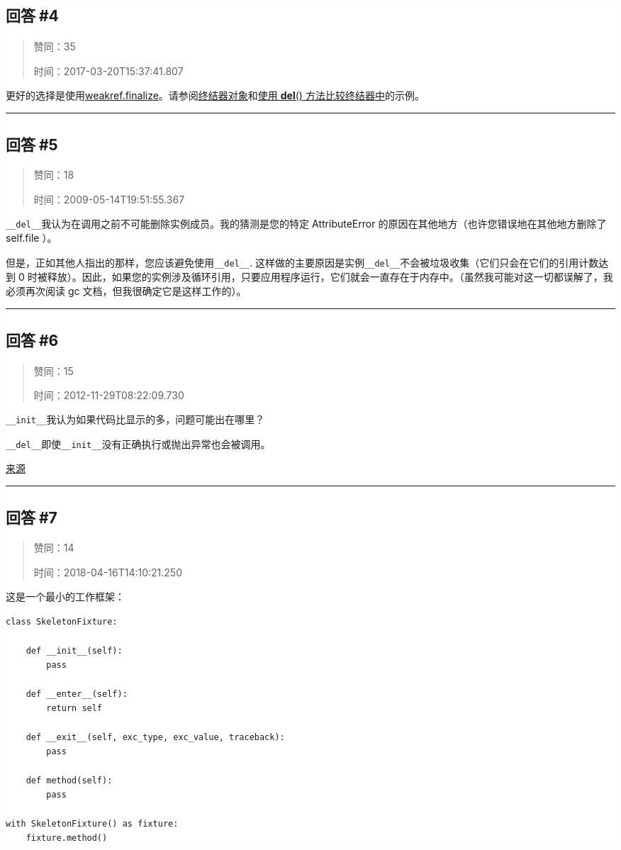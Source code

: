 ## 回答 #4

> 赞同：35
> 
> 时间：2017-03-20T15:37:41.807

更好的选择是使用[weakref.finalize](https://docs.python.org/3.6/library/weakref.html#weakref.finalize)。请参阅[终结器对象](https://docs.python.org/3.6/library/weakref.html#finalizer-objects)和[使用 __del__() 方法比较终结器中](https://docs.python.org/3.6/library/weakref.html#comparing-finalizers-with-del-methods)的示例。

* * *

## 回答 #5

> 赞同：18
> 
> 时间：2009-05-14T19:51:55.367

`__del__`我认为在调用之前不可能删除实例成员。我的猜测是您的特定 AttributeError 的原因在其他地方（也许您错误地在其他地方删除了 self.file ）。

但是，正如其他人指出的那样，您应该避免使用`__del__`. 这样做的主要原因是实例`__del__`不会被垃圾收集（它们只会在它们的引用计数达到 0 时被释放）。因此，如果您的实例涉及循环引用，只要应用程序运行，它们就会一直存在于内存中。（虽然我可能对这一切都误解了，我必须再次阅读 gc 文档，但我很确定它是这样工作的）。

* * *

## 回答 #6

> 赞同：15
> 
> 时间：2012-11-29T08:22:09.730

`__init__`我认为如果代码比显示的多，问题可能出在哪里？

`__del__`即使`__init__`没有正确执行或抛出异常也会被调用。

[来源](http://www.algorithm.co.il/blogs/programming/python-gotchas-1-__del__-is-not-the-opposite-of-__init__/)

* * *

## 回答 #7

> 赞同：14
> 
> 时间：2018-04-16T14:10:21.250

这是一个最小的工作框架：

```
class SkeletonFixture:

    def __init__(self):
        pass

    def __enter__(self):
        return self

    def __exit__(self, exc_type, exc_value, traceback):
        pass

    def method(self):
        pass

with SkeletonFixture() as fixture:
    fixture.method() 
```
